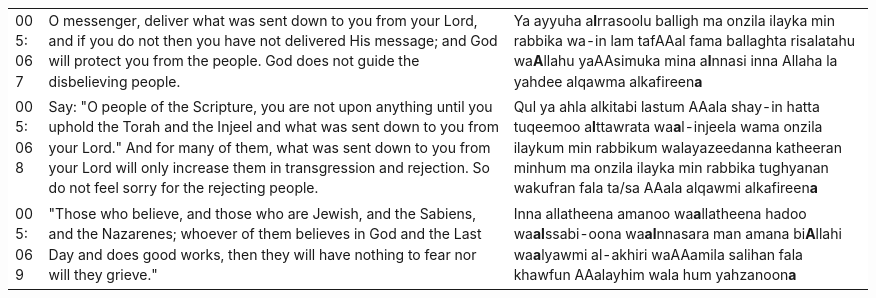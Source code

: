 |         |                                                                                                                                                                                                                                                                                                                           |                                                                                                                                                                                                                                                                                                                                                                                                                                                                                                                                                                                                                                                                                                                                                                                                                                                                    |
| ------- | ------------------------------------------------------------------------------------------------------------------------------------------------------------------------------------------------------------------------------------------------------------------------------------------------------------------------- | ------------------------------------------------------------------------------------------------------------------------------------------------------------------------------------------------------------------------------------------------------------------------------------------------------------------------------------------------------------------------------------------------------------------------------------------------------------------------------------------------------------------------------------------------------------------------------------------------------------------------------------------------------------------------------------------------------------------------------------------------------------------------------------------------------------------------------------------------------------------ |
| 005:067 | O messenger, deliver what was sent down to you from your Lord, and if you do not then you have not delivered His message; and God will protect you from the people. God does not guide the disbelieving people.                                                                                                           | Y<span class="underline">a</span> ayyuh<span class="underline">a</span> a**l**rrasoolu balligh m<span class="underline">a</span> onzila ilayka min rabbika wa-in lam tafAAal fam<span class="underline">a</span> ballaghta ris<span class="underline">a</span>latahu wa**A**ll<span class="underline">a</span>hu yaAA<span class="underline">s</span>imuka mina a**l**nn<span class="underline">a</span>si inna All<span class="underline">a</span>ha l<span class="underline">a</span> yahdee alqawma alk<span class="underline">a</span>fireen**a**                                                                                                                                                                                                                                                                                                              |
| 005:068 | Say: "O people of the Scripture, you are not upon anything until you uphold the Torah and the Injeel and what was sent down to you from your Lord." And for many of them, what was sent down to you from your Lord will only increase them in transgression and rejection. So do not feel sorry for the rejecting people. | Qul y<span class="underline">a</span> ahla alkit<span class="underline">a</span>bi lastum AAal<span class="underline">a</span> shay-in <span class="underline">h</span>att<span class="underline">a</span> tuqeemoo a**l**ttawr<span class="underline">a</span>ta wa**a**l-injeela wam<span class="underline">a</span> onzila ilaykum min rabbikum walayazeedanna katheeran minhum m<span class="underline">a</span> onzila ilayka min rabbika <span class="underline">t</span>ughy<span class="underline">a</span>nan wakufran fal<span class="underline">a</span> ta/sa AAal<span class="underline">a</span> alqawmi alk<span class="underline">a</span>fireen**a**                                                                                                                                                                                              |
| 005:069 | "Those who believe, and those who are Jewish, and the Sabiens, and the Nazarenes; whoever of them believes in God and the Last Day and does good works, then they will have nothing to fear nor will they grieve."                                                                                                        | Inna alla<span class="underline">th</span>eena <span class="underline">a</span>manoo wa**a**lla<span class="underline">th</span>eena h<span class="underline">a</span>doo wa**al**<span class="underline">ssa</span>bi-oona wa**al**nna<span class="underline">sa</span>r<span class="underline">a</span> man <span class="underline">a</span>mana bi**A**ll<span class="underline">a</span>hi wa**a**lyawmi al-<span class="underline">a</span>khiri waAAamila <span class="underline">sa</span>li<span class="underline">h</span>an fal<span class="underline">a</span> khawfun AAalayhim wal<span class="underline">a</span> hum ya<span class="underline">h</span>zanoon**a**                                                                                                                                                                                  |